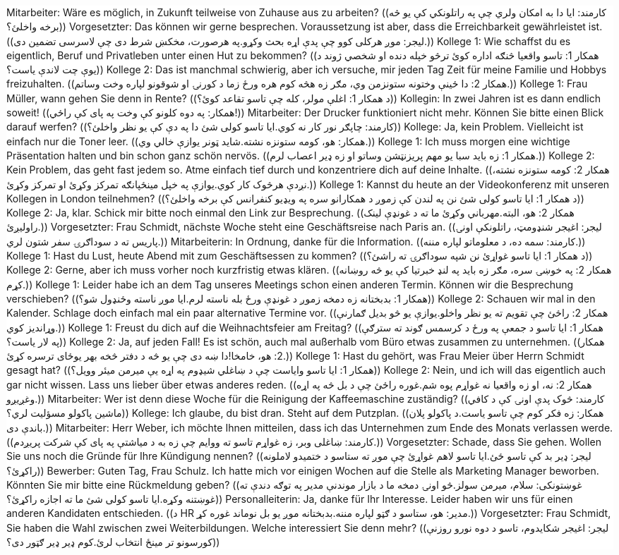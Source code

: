 Mitarbeiter: Wäre es möglich, in Zukunft teilweise von Zuhause aus zu arbeiten? ((کارمند: ایا دا به امکان ولري چې په راتلونکي کې یو څه برخه واخلئ؟))
Vorgesetzter: Das können wir gerne besprechen. Voraussetzung ist aber, dass die Erreichbarkeit gewährleistet ist. ((لیجر: موږ هرکلی کوو چې پدې اړه بحث وکړو.په هرصورت، مخکښ شرط دی چې لاسرسی تضمین دی.))
Kollege 1: Wie schaffst du es eigentlich, Beruf und Privatleben unter einen Hut zu bekommen? ((همکار 1: تاسو واقعیا څنګه اداره کوئ ترڅو خپله دنده او شخصي ژوند د یوې چت لاندې یاست؟))
Kollege 2: Das ist manchmal schwierig, aber ich versuche, mir jeden Tag Zeit für meine Familie und Hobbys freizuhalten. ((همکار 2: دا ځینې وختونه ستونزمن وي، مګر زه هڅه کوم هره ورځ زما د کورنۍ او شوقونو لپاره وخت وساتم.))
Kollege 1: Frau Müller, wann gehen Sie denn in Rente? ((د همکار 1: اغلې مولر، کله چې تاسو تقاعد کوئ؟))
Kollegin: In zwei Jahren ist es dann endlich soweit! ((همکار: په دوه کلونو کې وخت په پای کې راځي!))
Mitarbeiter: Der Drucker funktioniert nicht mehr. Können Sie bitte einen Blick darauf werfen? ((کارمند: چاپګر نور کار نه کوي.ایا تاسو کولی شئ دا په دې کې یو نظر واخلئ؟))
Kollege: Ja, kein Problem. Vielleicht ist einfach nur die Toner leer. ((همکار: هو، کومه ستونزه نشته.شاید ټونر یوازې خالي وي.))
Kollege 1: Ich muss morgen eine wichtige Präsentation halten und bin schon ganz schön nervös. ((همکار 1: زه باید سبا یو مهم پریزنټشن وساتو او زه ډیر اعصاب لرم.))
Kollege 2:  Kein Problem, das geht fast jedem so. Atme einfach tief durch und konzentriere dich auf deine Inhalte. ((همکار 2: کومه ستونزه نشته، نږدې هرڅوک کار کوي.یوازې په خپل مینځپانګه تمرکز وکړئ او تمرکز وکړئ.))
Kollege 1: Kannst du heute an der Videokonferenz mit unseren Kollegen in London teilnehmen? ((د همکار 1: ایا تاسو کولی شئ نن په لندن کې زموږ د همکارانو سره په ویډیو کنفرانس کې برخه واخلئ؟))
Kollege 2: Ja, klar. Schick mir bitte noch einmal den Link zur Besprechung. ((همکار 2: هو، البته.مهرباني وکړئ ما ته د غونډې لینک راولیږئ.))
Vorgesetzter: Frau Schmidt, nächste Woche steht eine Geschäftsreise nach Paris an. ((لیجر: اغیجر شنډومټ، راتلونکې اونۍ پاریس ته د سوداګرۍ سفر شتون لري.))
Mitarbeiterin: In Ordnung, danke für die Information. ((کارمند: سمه ده، د معلوماتو لپاره مننه.))
Kollege 1: Hast du Lust, heute Abend mit zum Geschäftsessen zu kommen? ((د همکار 1: ایا تاسو غواړئ نن شپه سوداګرۍ ته راشئ؟))
Kollege 2: Gerne, aber ich muss vorher noch kurzfristig etwas klären. ((همکار 2: په خوښۍ سره، مګر زه باید په لنډ خبرتیا کې یو څه روښانه کړم.))
Kollege 1: Leider habe ich an dem Tag unseres Meetings schon einen anderen Termin. Können wir die Besprechung verschieben? ((همکار 1: بدبختانه زه دمخه زموږ د غونډې ورځ بله ناسته لرم.ایا موږ ناسته وځنډول شو؟))
Kollege 2: Schauen wir mal in den Kalender. Schlage doch einfach mal ein paar alternative Termine vor. ((همکار 2: راځئ چې تقویم ته یو نظر واخلو.یوازې یو څو بدیل ګمارنې وړاندیز کوي.))
Kollege 1: Freust du dich auf die Weihnachtsfeier am Freitag? ((همکار 1: ایا تاسو د جمعې په ورځ د کرسمس ګوند ته سترګې په لار یاست؟))
Kollege 2: Ja, auf jeden Fall! Es ist schön, auch mal außerhalb vom Büro etwas zusammen zu unternehmen. ((همکار 2: هو، خامخا!دا ښه دی چې یو څه د دفتر څخه بهر یوځای ترسره کړئ.))
Kollege 1: Hast du gehört, was Frau Meier über Herrn Schmidt gesagt hat? ((همکار 1: ایا تاسو وایاست چې د ښاغلي شیډوم په اړه یې میرمن میئر وویل؟))
Kollege 2: Nein, und ich will das eigentlich auch gar nicht wissen. Lass uns lieber über etwas anderes reden. ((همکار 2: نه، او زه واقعیا نه غواړم پوه شم.غوره راځئ چې د بل څه په اړه وغږیږو.))
Mitarbeiter: Wer ist denn diese Woche für die Reinigung der Kaffeemaschine zuständig? ((کارمند: څوک پدې اونۍ کې د کافي ماشین پاکولو مسؤلیت لري؟))
Kollege:  Ich glaube, du bist dran. Steht auf dem Putzplan. ((همکار: زه فکر کوم چې تاسو یاست.د پاکولو پلان باندې دی.))
Mitarbeiter: Herr Weber, ich möchte Ihnen mitteilen, dass ich das Unternehmen zum Ende des Monats verlassen werde. ((کارمند: ښاغلی وبر، زه غواړم تاسو ته ووایم چې زه به د میاشتې په پای کې شرکت پریږدم.))
Vorgesetzter: Schade, dass Sie gehen. Wollen Sie uns noch die Gründe für Ihre Kündigung nennen? ((لیجر: ډیر بد کې تاسو ځئ.ایا تاسو لاهم غواړئ چې موږ ته ستاسو د ختمیدو لاملونه راکړئ؟))
Bewerber: Guten Tag, Frau Schulz. Ich hatte mich vor einigen Wochen auf die Stelle als Marketing Manager beworben. Könnten Sie mir bitte eine Rückmeldung geben? ((غوښتونکی: سلام، میرمن سولز.څو اونۍ دمخه ما د بازار موندنې مدیر په توګه دندې ته غوښتنه وکړه.ایا تاسو کولی شئ ما ته اجازه راکړئ؟))
Personalleiterin: Ja, danke für Ihr Interesse. Leider haben wir uns für einen anderen Kandidaten entschieden. ((د HR مدیر: هو، ستاسو د ګټو لپاره مننه.بدبختانه موږ یو بل نوماند غوره کړ.))
Vorgesetzter: Frau Schmidt, Sie haben die Wahl zwischen zwei Weiterbildungen. Welche interessiert Sie denn mehr? ((لیجر: اغیجر شکایدوم، تاسو د دوه نورو روزنې کورسونو تر مینځ انتخاب لرئ.کوم ډیر ډیر ګټور دی؟))